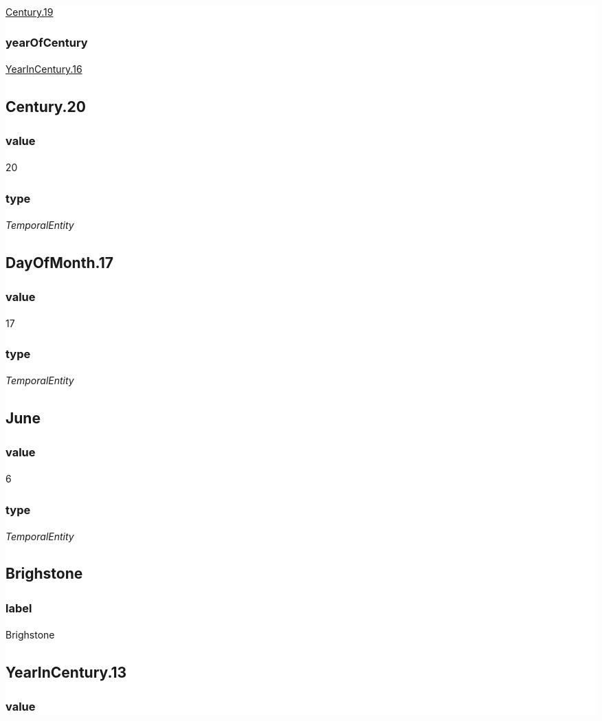 
[Century.19](#Century.19)

### yearOfCentury


[YearInCentury.16](#YearInCentury.16)

## Century.20

### value


20

### type


*TemporalEntity*

## DayOfMonth.17

### value


17

### type


*TemporalEntity*

## June

### value


6

### type


*TemporalEntity*

## Brighstone

### label


Brighstone

## YearInCentury.13

### value
